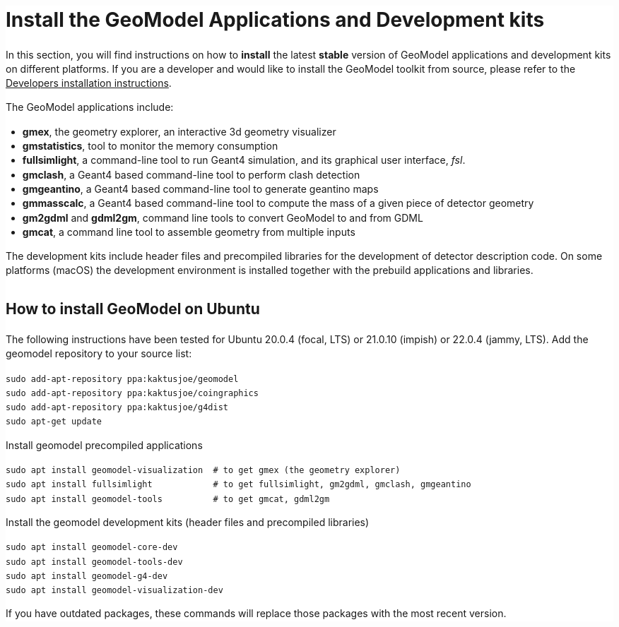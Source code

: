 # Install the GeoModel Applications and Development kits

In this section, you will find instructions on how to **install** the latest **stable** version of GeoModel applications and development kits on different platforms.  If you are a developer and would like to install the GeoModel toolkit from source, please refer to the [Developers installation instructions](../dev/index.md).

The GeoModel applications include:

* **gmex**, the geometry explorer, an interactive 3d geometry visualizer
* **gmstatistics**, tool to monitor the memory consumption
* **fullsimlight**, a command-line tool to run Geant4 simulation, and its graphical user interface, *fsl*.
* **gmclash**, a Geant4 based command-line tool to perform clash detection
* **gmgeantino**, a Geant4 based command-line tool to generate geantino maps
* **gmmasscalc**, a Geant4 based command-line tool to compute the mass of a given piece of detector geometry
* **gm2gdml** and **gdml2gm**, command line tools to convert GeoModel to and from GDML
* **gmcat**, a command line tool to assemble geometry from multiple inputs

The development kits include header files and precompiled libraries for the development of detector description code. On some platforms (macOS) the development environment is installed together with the prebuild applications and libraries.  


## How to install GeoModel on Ubuntu

The following instructions have been tested for Ubuntu 20.0.4 (focal, LTS) or 21.0.10 (impish) or 22.0.4 (jammy, LTS).
Add the geomodel repository to your source list: 

```
sudo add-apt-repository ppa:kaktusjoe/geomodel
sudo add-apt-repository ppa:kaktusjoe/coingraphics
sudo add-apt-repository ppa:kaktusjoe/g4dist
sudo apt-get update
```

Install geomodel precompiled applications
```
sudo apt install geomodel-visualization  # to get gmex (the geometry explorer)
sudo apt install fullsimlight            # to get fullsimlight, gm2gdml, gmclash, gmgeantino
sudo apt install geomodel-tools          # to get gmcat, gdml2gm
```

Install the geomodel development kits (header files and precompiled libraries)
```
sudo apt install geomodel-core-dev
sudo apt install geomodel-tools-dev
sudo apt install geomodel-g4-dev
sudo apt install geomodel-visualization-dev
```

If you have outdated packages, these commands will replace those packages with the most recent version.
